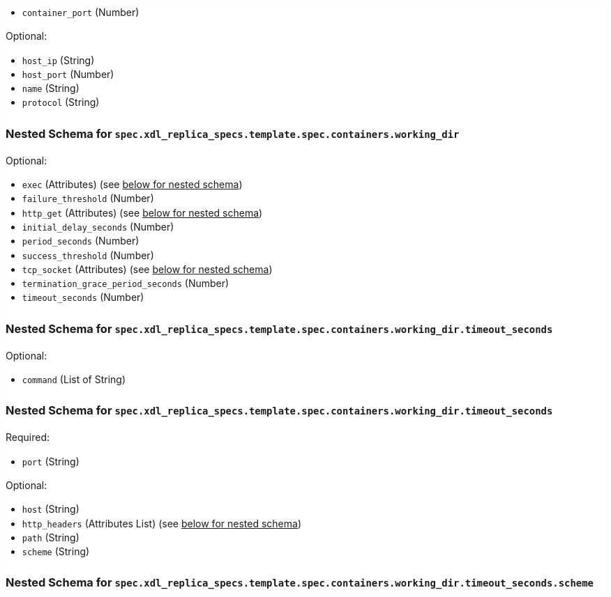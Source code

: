 - `container_port` (Number)

Optional:

- `host_ip` (String)
- `host_port` (Number)
- `name` (String)
- `protocol` (String)


<a id="nestedatt--spec--xdl_replica_specs--template--spec--containers--readiness_probe"></a>
### Nested Schema for `spec.xdl_replica_specs.template.spec.containers.working_dir`

Optional:

- `exec` (Attributes) (see [below for nested schema](#nestedatt--spec--xdl_replica_specs--template--spec--containers--working_dir--exec))
- `failure_threshold` (Number)
- `http_get` (Attributes) (see [below for nested schema](#nestedatt--spec--xdl_replica_specs--template--spec--containers--working_dir--http_get))
- `initial_delay_seconds` (Number)
- `period_seconds` (Number)
- `success_threshold` (Number)
- `tcp_socket` (Attributes) (see [below for nested schema](#nestedatt--spec--xdl_replica_specs--template--spec--containers--working_dir--tcp_socket))
- `termination_grace_period_seconds` (Number)
- `timeout_seconds` (Number)

<a id="nestedatt--spec--xdl_replica_specs--template--spec--containers--working_dir--exec"></a>
### Nested Schema for `spec.xdl_replica_specs.template.spec.containers.working_dir.timeout_seconds`

Optional:

- `command` (List of String)


<a id="nestedatt--spec--xdl_replica_specs--template--spec--containers--working_dir--http_get"></a>
### Nested Schema for `spec.xdl_replica_specs.template.spec.containers.working_dir.timeout_seconds`

Required:

- `port` (String)

Optional:

- `host` (String)
- `http_headers` (Attributes List) (see [below for nested schema](#nestedatt--spec--xdl_replica_specs--template--spec--containers--working_dir--timeout_seconds--http_headers))
- `path` (String)
- `scheme` (String)

<a id="nestedatt--spec--xdl_replica_specs--template--spec--containers--working_dir--timeout_seconds--http_headers"></a>
### Nested Schema for `spec.xdl_replica_specs.template.spec.containers.working_dir.timeout_seconds.scheme`
